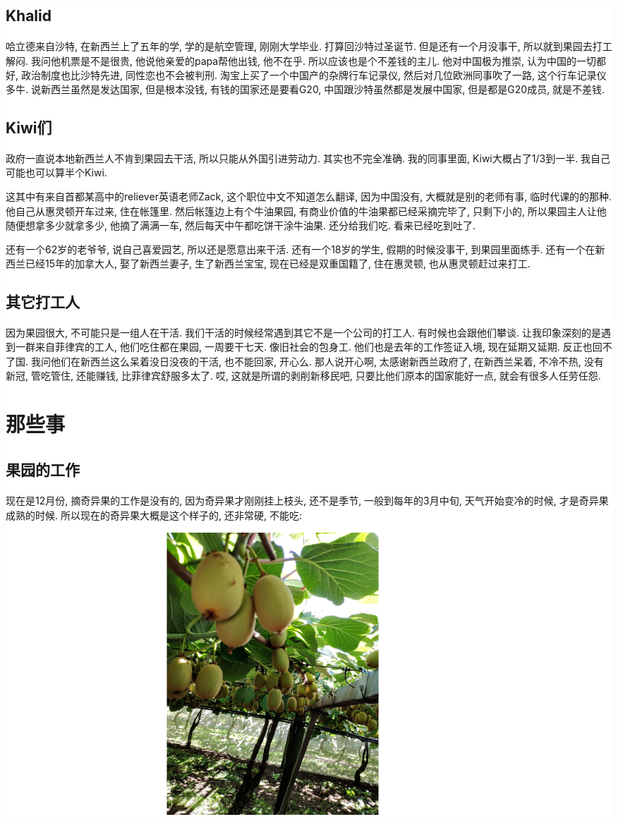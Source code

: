 ## Khalid

哈立德来自沙特, 在新西兰上了五年的学, 学的是航空管理, 刚刚大学毕业. 打算回沙特过圣诞节. 但是还有一个月没事干, 所以就到果园去打工解闷. 我问他机票是不是很贵, 他说他亲爱的papa帮他出钱, 他不在乎. 所以应该也是个不差钱的主儿. 他对中国极为推崇, 认为中国的一切都好, 政治制度也比沙特先进, 同性恋也不会被判刑. 淘宝上买了一个中国产的杂牌行车记录仪, 然后对几位欧洲同事吹了一路, 这个行车记录仪多牛. 说新西兰虽然是发达国家, 但是根本没钱, 有钱的国家还是要看G20, 中国跟沙特虽然都是发展中国家, 但是都是G20成员, 就是不差钱.


## Kiwi们

政府一直说本地新西兰人不肯到果园去干活, 所以只能从外国引进劳动力. 其实也不完全准确. 我的同事里面, Kiwi大概占了1/3到一半. 我自己可能也可以算半个Kiwi. 

这其中有来自首都某高中的reliever英语老师Zack, 这个职位中文不知道怎么翻译, 因为中国没有, 大概就是别的老师有事, 临时代课的的那种. 他自己从惠灵顿开车过来, 住在帐篷里. 然后帐篷边上有个牛油果园, 有商业价值的牛油果都已经采摘完毕了, 只剩下小的, 所以果园主人让他随便想拿多少就拿多少, 他摘了满满一车, 然后每天中午都吃饼干涂牛油果. 还分给我们吃. 看来已经吃到吐了.

还有一个62岁的老爷爷, 说自己喜爱园艺, 所以还是愿意出来干活. 还有一个18岁的学生, 假期的时候没事干, 到果园里面练手. 还有一个在新西兰已经15年的加拿大人, 娶了新西兰妻子, 生了新西兰宝宝, 现在已经是双重国籍了, 住在惠灵顿, 也从惠灵顿赶过来打工. 

## 其它打工人

因为果园很大, 不可能只是一组人在干活. 我们干活的时候经常遇到其它不是一个公司的打工人. 有时候也会跟他们攀谈. 让我印象深刻的是遇到一群来自菲律宾的工人, 他们吃住都在果园, 一周要干七天. 像旧社会的包身工. 他们也是去年的工作签证入境, 现在延期又延期. 反正也回不了国. 我问他们在新西兰这么呆着没日没夜的干活, 也不能回家, 开心么. 那人说开心啊, 太感谢新西兰政府了, 在新西兰呆着, 不冷不热, 没有新冠, 管吃管住, 还能赚钱, 比菲律宾舒服多太了. 哎, 这就是所谓的剥削新移民吧, 只要比他们原本的国家能好一点, 就会有很多人任劳任怨. 


# 那些事

## 果园的工作

现在是12月份, 摘奇异果的工作是没有的, 因为奇异果才刚刚挂上枝头, 还不是季节, 一般到每年的3月中旬, 天气开始变冷的时候, 才是奇异果成熟的时候. 所以现在的奇异果大概是这个样子的, 还非常硬, 不能吃:

<img alt="kiwifruit" src="/assets/images/2020/orchard/kiwifruit.png" style="height:400px" >
